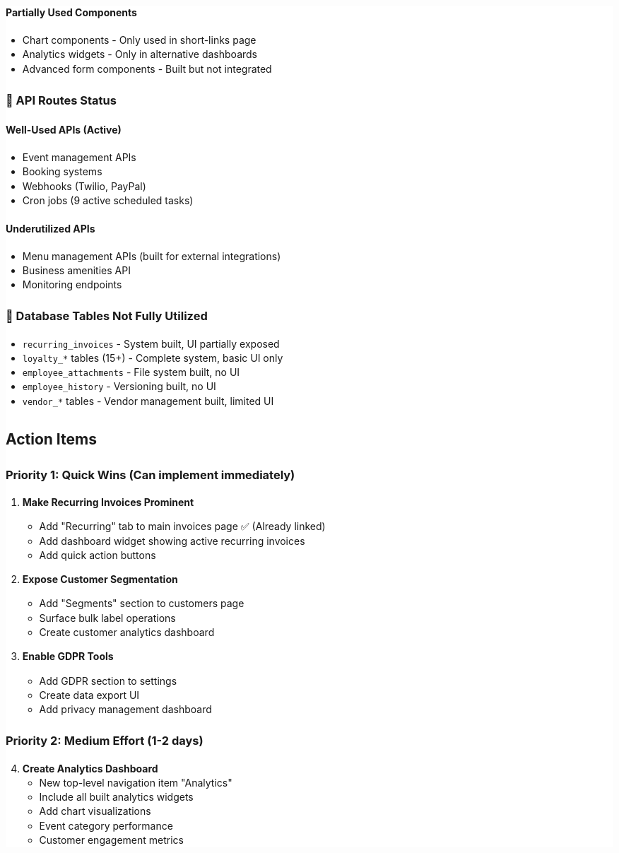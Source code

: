 #### Partially Used Components
- Chart components - Only used in short-links page
- Analytics widgets - Only in alternative dashboards
- Advanced form components - Built but not integrated

### 🔗 API Routes Status

#### Well-Used APIs (Active)
- Event management APIs
- Booking systems
- Webhooks (Twilio, PayPal)
- Cron jobs (9 active scheduled tasks)

#### Underutilized APIs
- Menu management APIs (built for external integrations)
- Business amenities API
- Monitoring endpoints

### 📝 Database Tables Not Fully Utilized
- `recurring_invoices` - System built, UI partially exposed
- `loyalty_*` tables (15+) - Complete system, basic UI only
- `employee_attachments` - File system built, no UI
- `employee_history` - Versioning built, no UI
- `vendor_*` tables - Vendor management built, limited UI

## Action Items

### Priority 1: Quick Wins (Can implement immediately)

1. **Make Recurring Invoices Prominent**
   - Add "Recurring" tab to main invoices page ✅ (Already linked)
   - Add dashboard widget showing active recurring invoices
   - Add quick action buttons

2. **Expose Customer Segmentation**
   - Add "Segments" section to customers page
   - Surface bulk label operations
   - Create customer analytics dashboard

3. **Enable GDPR Tools**
   - Add GDPR section to settings
   - Create data export UI
   - Add privacy management dashboard

### Priority 2: Medium Effort (1-2 days)

4. **Create Analytics Dashboard**
   - New top-level navigation item "Analytics"
   - Include all built analytics widgets
   - Add chart visualizations
   - Event category performance
   - Customer engagement metrics

